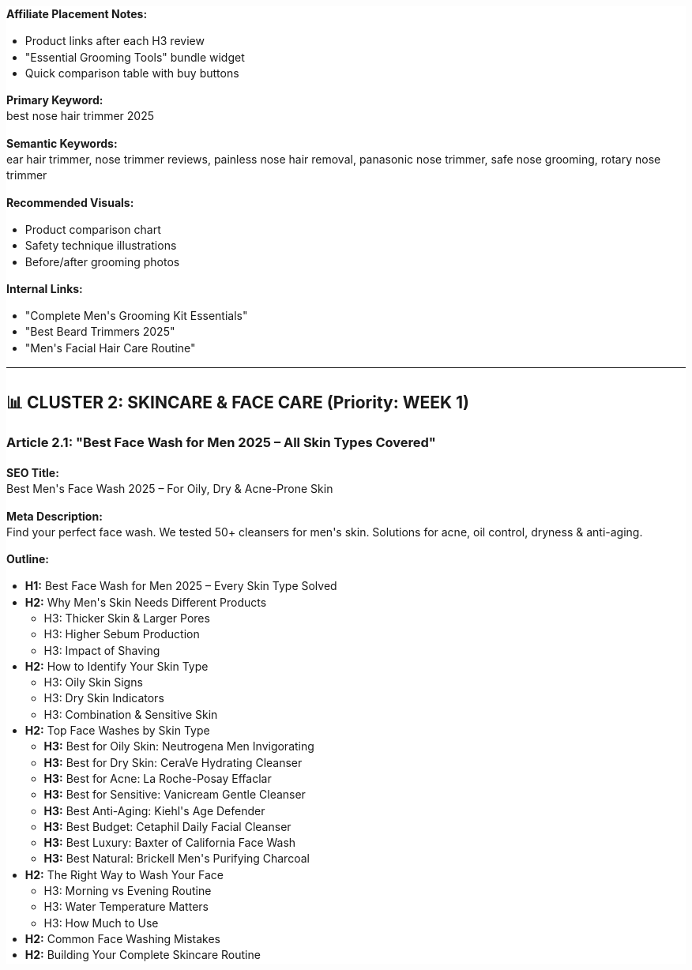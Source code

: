 **Affiliate Placement Notes:**  
- Product links after each H3 review
- "Essential Grooming Tools" bundle widget
- Quick comparison table with buy buttons

**Primary Keyword:**  
best nose hair trimmer 2025

**Semantic Keywords:**  
ear hair trimmer, nose trimmer reviews, painless nose hair removal, panasonic nose trimmer, safe nose grooming, rotary nose trimmer

**Recommended Visuals:**  
- Product comparison chart
- Safety technique illustrations
- Before/after grooming photos

**Internal Links:**  
- "Complete Men's Grooming Kit Essentials"
- "Best Beard Trimmers 2025"
- "Men's Facial Hair Care Routine"

---

## 📊 CLUSTER 2: SKINCARE & FACE CARE (Priority: WEEK 1)

### Article 2.1: "Best Face Wash for Men 2025 – All Skin Types Covered"

**SEO Title:**  
Best Men's Face Wash 2025 – For Oily, Dry & Acne-Prone Skin

**Meta Description:**  
Find your perfect face wash. We tested 50+ cleansers for men's skin. Solutions for acne, oil control, dryness & anti-aging.

**Outline:**  
- **H1:** Best Face Wash for Men 2025 – Every Skin Type Solved
- **H2:** Why Men's Skin Needs Different Products
  - H3: Thicker Skin & Larger Pores
  - H3: Higher Sebum Production
  - H3: Impact of Shaving
- **H2:** How to Identify Your Skin Type
  - H3: Oily Skin Signs
  - H3: Dry Skin Indicators
  - H3: Combination & Sensitive Skin
- **H2:** Top Face Washes by Skin Type
  - **H3:** Best for Oily Skin: Neutrogena Men Invigorating
  - **H3:** Best for Dry Skin: CeraVe Hydrating Cleanser
  - **H3:** Best for Acne: La Roche-Posay Effaclar
  - **H3:** Best for Sensitive: Vanicream Gentle Cleanser
  - **H3:** Best Anti-Aging: Kiehl's Age Defender
  - **H3:** Best Budget: Cetaphil Daily Facial Cleanser
  - **H3:** Best Luxury: Baxter of California Face Wash
  - **H3:** Best Natural: Brickell Men's Purifying Charcoal
- **H2:** The Right Way to Wash Your Face
  - H3: Morning vs Evening Routine
  - H3: Water Temperature Matters
  - H3: How Much to Use
- **H2:** Common Face Washing Mistakes
- **H2:** Building Your Complete Skincare Routine
